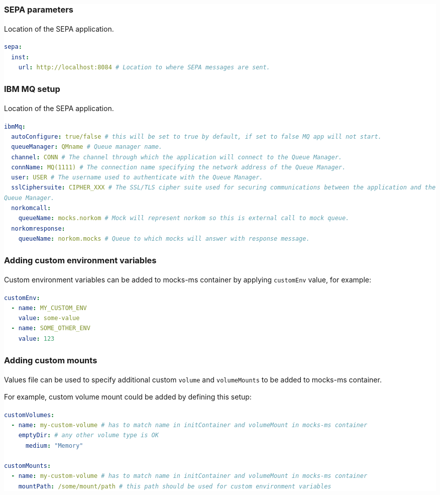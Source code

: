 ### SEPA parameters

Location of the SEPA application.

```yaml
sepa:
  inst:
    url: http://localhost:8084 # Location to where SEPA messages are sent.
```

### IBM MQ setup

Location of the SEPA application.

```yaml
ibmMq:
  autoConfigure: true/false # this will be set to true by default, if set to false MQ app will not start.
  queueManager: QMname # Queue manager name.
  channel: CONN # The channel through which the application will connect to the Queue Manager.
  connName: MQ(1111) # The connection name specifying the network address of the Queue Manager.
  user: USER # The username used to authenticate with the Queue Manager.
  sslCiphersuite: CIPHER_XXX # The SSL/TLS cipher suite used for securing communications between the application and the Queue Manager.
  norkomcall:
    queueName: mocks.norkom # Mock will represent norkom so this is external call to mock queue.
  norkomresponse:
    queueName: norkom.mocks # Queue to which mocks will answer with response message.
```

### Adding custom environment variables

Custom environment variables can be added to mocks-ms container by applying `customEnv` value, for example:

```yaml
customEnv:
  - name: MY_CUSTOM_ENV
    value: some-value 
  - name: SOME_OTHER_ENV
    value: 123
```

### Adding custom mounts

Values file can be used to specify additional custom `volume` and `volumeMounts` to be added to mocks-ms container.

For example, custom volume mount could be added by defining this setup:

```yaml
customVolumes:
  - name: my-custom-volume # has to match name in initContainer and volumeMount in mocks-ms container
    emptyDir: # any other volume type is OK
      medium: "Memory"

customMounts:
  - name: my-custom-volume # has to match name in initContainer and volumeMount in mocks-ms container
    mountPath: /some/mount/path # this path should be used for custom environment variables
```
